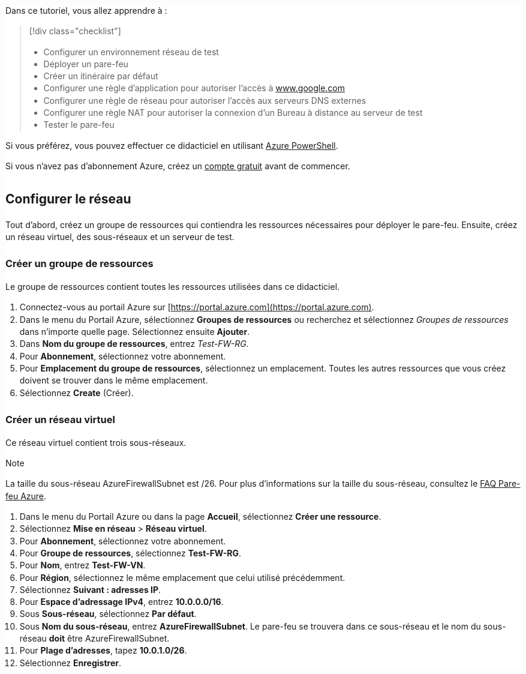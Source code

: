 Dans ce tutoriel, vous allez apprendre à :

> [!div class="checklist"]
> * Configurer un environnement réseau de test
> * Déployer un pare-feu
> * Créer un itinéraire par défaut
> * Configurer une règle d’application pour autoriser l’accès à www.google.com
> * Configurer une règle de réseau pour autoriser l’accès aux serveurs DNS externes
> * Configurer une règle NAT pour autoriser la connexion d’un Bureau à distance au serveur de test
> * Tester le pare-feu

Si vous préférez, vous pouvez effectuer ce didacticiel en utilisant [Azure PowerShell](deploy-ps.md).

Si vous n’avez pas d’abonnement Azure, créez un [compte gratuit](https://azure.microsoft.com/free/?WT.mc_id=A261C142F) avant de commencer.

## <a name="set-up-the-network"></a>Configurer le réseau

Tout d’abord, créez un groupe de ressources qui contiendra les ressources nécessaires pour déployer le pare-feu. Ensuite, créez un réseau virtuel, des sous-réseaux et un serveur de test.

### <a name="create-a-resource-group"></a>Créer un groupe de ressources

Le groupe de ressources contient toutes les ressources utilisées dans ce didacticiel.

1. Connectez-vous au portail Azure sur [https://portal.azure.com](https://portal.azure.com).
2. Dans le menu du Portail Azure, sélectionnez **Groupes de ressources** ou recherchez et sélectionnez *Groupes de ressources* dans n’importe quelle page. Sélectionnez ensuite **Ajouter**.
3. Dans **Nom du groupe de ressources**, entrez *Test-FW-RG*.
4. Pour **Abonnement**, sélectionnez votre abonnement.
5. Pour **Emplacement du groupe de ressources**, sélectionnez un emplacement. Toutes les autres ressources que vous créez doivent se trouver dans le même emplacement.
6. Sélectionnez **Create** (Créer).

### <a name="create-a-vnet"></a>Créer un réseau virtuel

Ce réseau virtuel contient trois sous-réseaux.

> [!NOTE]
> La taille du sous-réseau AzureFirewallSubnet est /26. Pour plus d’informations sur la taille du sous-réseau, consultez le [FAQ Pare-feu Azure](firewall-faq.md#why-does-azure-firewall-need-a-26-subnet-size).

1. Dans le menu du Portail Azure ou dans la page **Accueil**, sélectionnez **Créer une ressource**.
1. Sélectionnez **Mise en réseau** > **Réseau virtuel**.
2. Pour **Abonnement**, sélectionnez votre abonnement.
3. Pour **Groupe de ressources**, sélectionnez **Test-FW-RG**.
4. Pour **Nom**, entrez **Test-FW-VN**.
5. Pour **Région**, sélectionnez le même emplacement que celui utilisé précédemment.
6. Sélectionnez **Suivant : adresses IP**.
7. Pour **Espace d’adressage IPv4**, entrez **10.0.0.0/16**.
8. Sous **Sous-réseau**, sélectionnez **Par défaut**.
9. Sous **Nom du sous-réseau**, entrez **AzureFirewallSubnet**. Le pare-feu se trouvera dans ce sous-réseau et le nom du sous-réseau **doit** être AzureFirewallSubnet.
10. Pour **Plage d’adresses**, tapez **10.0.1.0/26**.
11. Sélectionnez **Enregistrer**.
